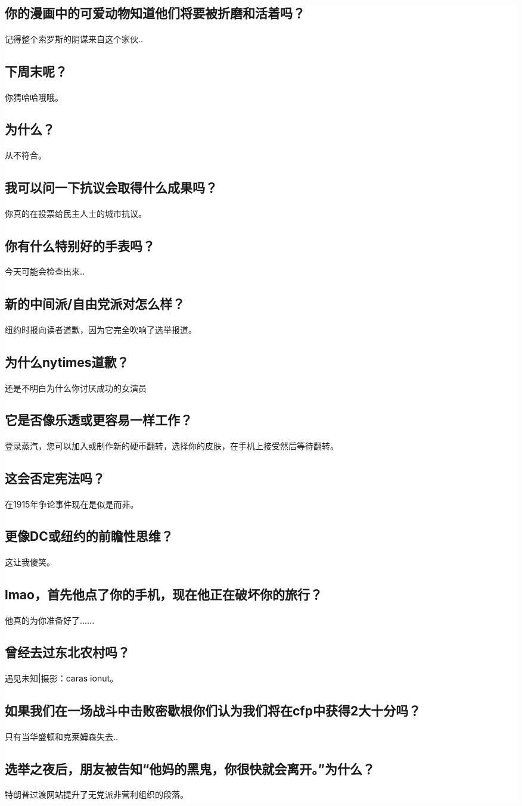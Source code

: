 ## 你的漫画中的可爱动物知道他们将要被折磨和活着吗？
记得整个索罗斯的阴谋来自这个家伙..

## 下周末呢？
你猜哈哈哦哦。

## 为什么？
从不符合。

## 我可以问一下抗议会取得什么成果吗？
你真的在投票给民主人士的城市抗议。

## 你有什么特别好的手表吗？
今天可能会检查出来..

## 新的中间派/自由党派对怎么样？
纽约时报向读者道歉，因为它完全吹响了选举报道。

## 为什么nytimes道歉？
还是不明白为什么你讨厌成功的女演员

## 它是否像乐透或更容易一样工作？
登录蒸汽，您可以加入或制作新的硬币翻转，选择你的皮肤，在手机上接受然后等待翻转。

## 这会否定宪法吗？
在1915年争论事件现在是似是而非。

## 更像DC或纽约的前瞻性思维？
这让我傻笑。

##  lmao，首先他点了你的手机，现在他正在破坏你的旅行？
他真的为你准备好了......

## 曾经去过东北农村吗？
遇见未知|摄影：caras ionut。

## 如果我们在一场战斗中击败密歇根你们认为我们将在cfp中获得2大十分吗？
只有当华盛顿和克莱姆森失去..

## 选举之夜后，朋友被告知“他妈的黑鬼，你很快就会离开。”为什么？
特朗普过渡网站提升了无党派非营利组织的段落。
